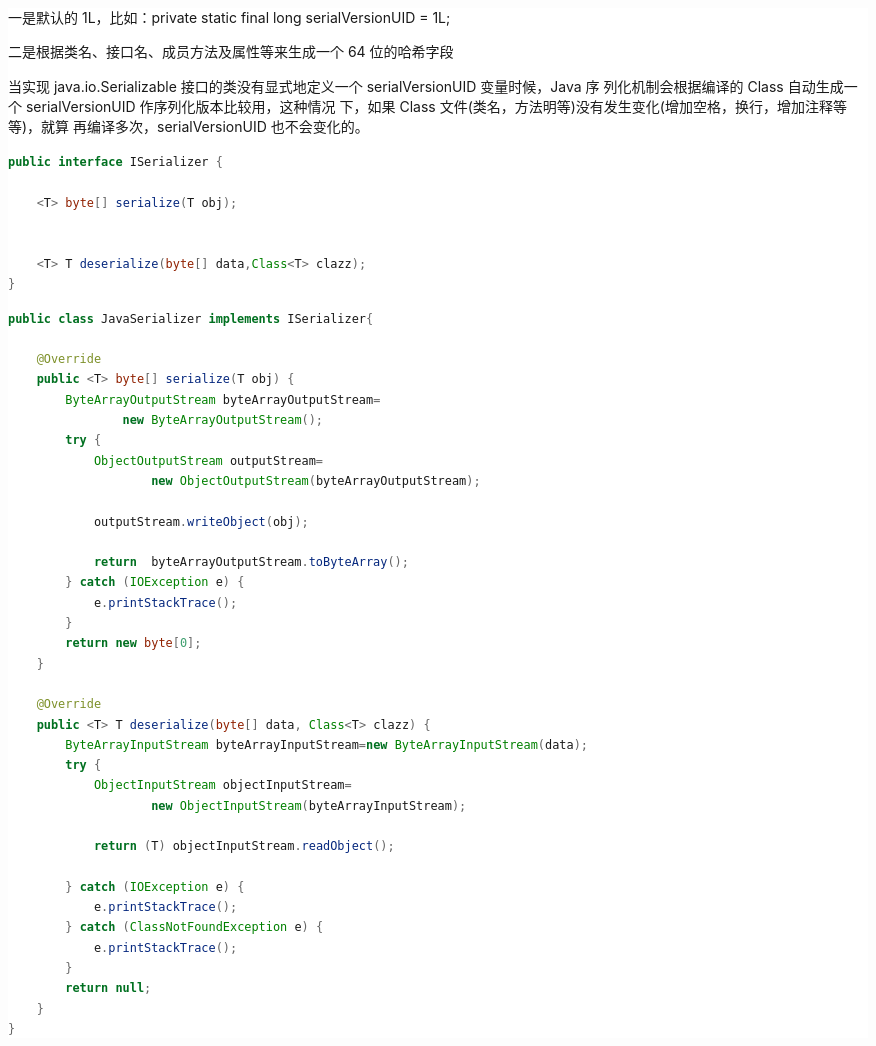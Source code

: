 一是默认的 1L，比如：private static final long serialVersionUID = 1L;  

二是根据类名、接口名、成员方法及属性等来生成一个 64 位的哈希字段 

当实现 java.io.Serializable 接口的类没有显式地定义一个 serialVersionUID 变量时候，Java 序 列化机制会根据编译的 Class 自动生成一个 serialVersionUID 作序列化版本比较用，这种情况 下，如果 Class 文件(类名，方法明等)没有发生变化(增加空格，换行，增加注释等等)，就算 再编译多次，serialVersionUID 也不会变化的。

```java
public interface ISerializer {

    <T> byte[] serialize(T obj);


    <T> T deserialize(byte[] data,Class<T> clazz);
}
```

```java
public class JavaSerializer implements ISerializer{
    
    @Override
    public <T> byte[] serialize(T obj) {
        ByteArrayOutputStream byteArrayOutputStream=
                new ByteArrayOutputStream();
        try {
            ObjectOutputStream outputStream=
                    new ObjectOutputStream(byteArrayOutputStream);

            outputStream.writeObject(obj);

            return  byteArrayOutputStream.toByteArray();
        } catch (IOException e) {
            e.printStackTrace();
        }
        return new byte[0];
    }

    @Override
    public <T> T deserialize(byte[] data, Class<T> clazz) {
        ByteArrayInputStream byteArrayInputStream=new ByteArrayInputStream(data);
        try {
            ObjectInputStream objectInputStream=
                    new ObjectInputStream(byteArrayInputStream);

            return (T) objectInputStream.readObject();

        } catch (IOException e) {
            e.printStackTrace();
        } catch (ClassNotFoundException e) {
            e.printStackTrace();
        }
        return null;
    }
}
```
